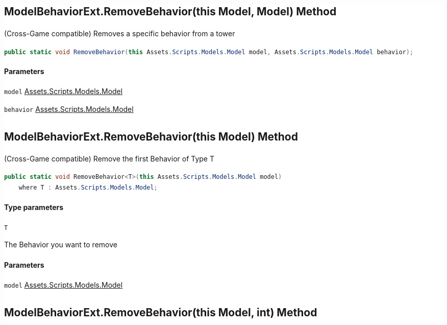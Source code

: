 ## ModelBehaviorExt.RemoveBehavior(this Model, Model) Method

(Cross-Game compatible) Removes a specific behavior from a tower

```csharp
public static void RemoveBehavior(this Assets.Scripts.Models.Model model, Assets.Scripts.Models.Model behavior);
```
#### Parameters

<a name='BTD_Mod_Helper.Extensions.ModelBehaviorExt.RemoveBehavior(thisAssets.Scripts.Models.Model,Assets.Scripts.Models.Model).model'></a>

`model` [Assets.Scripts.Models.Model](https://docs.microsoft.com/en-us/dotnet/api/Assets.Scripts.Models.Model 'Assets.Scripts.Models.Model')

<a name='BTD_Mod_Helper.Extensions.ModelBehaviorExt.RemoveBehavior(thisAssets.Scripts.Models.Model,Assets.Scripts.Models.Model).behavior'></a>

`behavior` [Assets.Scripts.Models.Model](https://docs.microsoft.com/en-us/dotnet/api/Assets.Scripts.Models.Model 'Assets.Scripts.Models.Model')

<a name='BTD_Mod_Helper.Extensions.ModelBehaviorExt.RemoveBehavior_T_(thisAssets.Scripts.Models.Model)'></a>

## ModelBehaviorExt.RemoveBehavior<T>(this Model) Method

(Cross-Game compatible) Remove the first Behavior of Type T

```csharp
public static void RemoveBehavior<T>(this Assets.Scripts.Models.Model model)
    where T : Assets.Scripts.Models.Model;
```
#### Type parameters

<a name='BTD_Mod_Helper.Extensions.ModelBehaviorExt.RemoveBehavior_T_(thisAssets.Scripts.Models.Model).T'></a>

`T`

The Behavior you want to remove
#### Parameters

<a name='BTD_Mod_Helper.Extensions.ModelBehaviorExt.RemoveBehavior_T_(thisAssets.Scripts.Models.Model).model'></a>

`model` [Assets.Scripts.Models.Model](https://docs.microsoft.com/en-us/dotnet/api/Assets.Scripts.Models.Model 'Assets.Scripts.Models.Model')

<a name='BTD_Mod_Helper.Extensions.ModelBehaviorExt.RemoveBehavior_T_(thisAssets.Scripts.Models.Model,int)'></a>

## ModelBehaviorExt.RemoveBehavior<T>(this Model, int) Method
